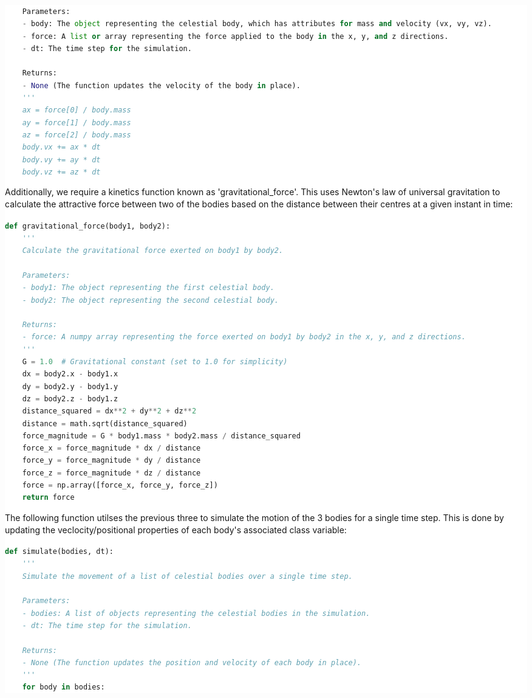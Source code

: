 ```python
    Parameters:
    - body: The object representing the celestial body, which has attributes for mass and velocity (vx, vy, vz).
    - force: A list or array representing the force applied to the body in the x, y, and z directions.
    - dt: The time step for the simulation.

    Returns:
    - None (The function updates the velocity of the body in place).
    '''
    ax = force[0] / body.mass
    ay = force[1] / body.mass
    az = force[2] / body.mass
    body.vx += ax * dt
    body.vy += ay * dt
    body.vz += az * dt
```
Additionally, we require a kinetics function known as 'gravitational_force'. This uses Newton's law of universal gravitation to calculate the attractive force between two of the bodies based on the distance between their centres at a given instant in time:

```python
def gravitational_force(body1, body2):
    '''
    Calculate the gravitational force exerted on body1 by body2.

    Parameters:
    - body1: The object representing the first celestial body.
    - body2: The object representing the second celestial body.

    Returns:
    - force: A numpy array representing the force exerted on body1 by body2 in the x, y, and z directions.
    '''
    G = 1.0  # Gravitational constant (set to 1.0 for simplicity)
    dx = body2.x - body1.x
    dy = body2.y - body1.y
    dz = body2.z - body1.z
    distance_squared = dx**2 + dy**2 + dz**2
    distance = math.sqrt(distance_squared)
    force_magnitude = G * body1.mass * body2.mass / distance_squared
    force_x = force_magnitude * dx / distance
    force_y = force_magnitude * dy / distance
    force_z = force_magnitude * dz / distance
    force = np.array([force_x, force_y, force_z])
    return force
```
The following function utilses the previous three to simulate the motion of the 3 bodies for a single time step. This is done by updating the veclocity/positional properties of each body's associated class variable: 

```python
def simulate(bodies, dt):
    '''
    Simulate the movement of a list of celestial bodies over a single time step.

    Parameters:
    - bodies: A list of objects representing the celestial bodies in the simulation.
    - dt: The time step for the simulation.

    Returns:
    - None (The function updates the position and velocity of each body in place).
    '''
    for body in bodies:
```